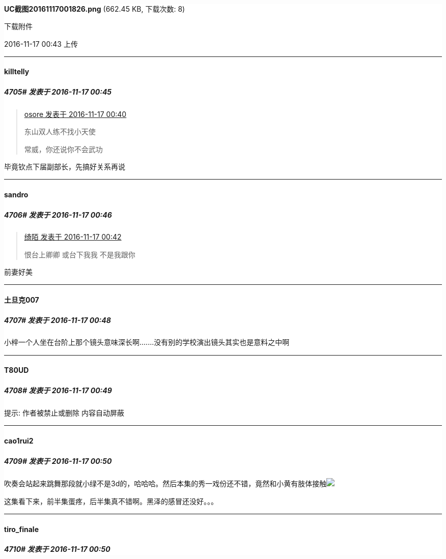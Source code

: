 <strong>UC截图20161117001826.png</strong> (662.45 KB, 下载次数: 8)

下载附件

2016-11-17 00:43 上传

*****

####  killtelly  
##### 4705#       发表于 2016-11-17 00:45

<blockquote><a href="httphttps://bbs.saraba1st.com/2b/forum.php?mod=redirect&amp;goto=findpost&amp;pid=34201314&amp;ptid=1336553" target="_blank">osore 发表于 2016-11-17 00:40</a>

东山双人练不找小天使

常威，你还说你不会武功</blockquote>
毕竟钦点下届副部长，先搞好关系再说

*****

####  sandro  
##### 4706#       发表于 2016-11-17 00:46

<blockquote><a href="httphttps://bbs.saraba1st.com/2b/forum.php?mod=redirect&amp;goto=findpost&amp;pid=34201324&amp;ptid=1336553" target="_blank">绮陌 发表于 2016-11-17 00:42</a>

恨台上卿卿 或台下我我 不是我跟你</blockquote>
前妻好美

*****

####  土旦克007  
##### 4707#       发表于 2016-11-17 00:48

小梓一个人坐在台阶上那个镜头意味深长啊.......没有别的学校演出镜头其实也是意料之中啊

*****

####  T80UD  
##### 4708#       发表于 2016-11-17 00:49

提示: 作者被禁止或删除 内容自动屏蔽

*****

####  cao1rui2  
##### 4709#       发表于 2016-11-17 00:50

吹奏会站起来跳舞那段就小绿不是3d的，哈哈哈。然后本集的秀一戏份还不错，竟然和小黄有肢体接触<img src="https://static.saraba1st.com/image/smiley/face/11.gif" referrerpolicy="no-referrer">

这集看下来，前半集蛋疼，后半集真不错啊。黑泽的感冒还没好。。。

*****

####  tiro_finale  
##### 4710#       发表于 2016-11-17 00:50
